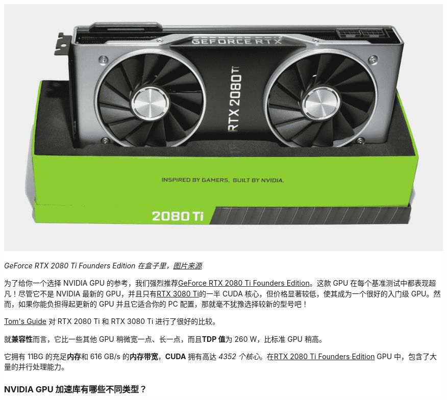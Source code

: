 ![图](img/83eea56e557f82425ce752c67510bc9e.png)

*GeForce RTX 2080 Ti Founders Edition 在盒子里，[图片来源](https://www.pcgamer.com/nvidia-geforce-rtx-2080-ti-founders-edition-review/)*

为了给你一个选择 NVIDIA GPU 的参考，我们强烈推荐[GeForce RTX 2080 Ti Founders Edition](https://www.sabrepc.com/900-1G150-2530-000-NVIDIA-S1847353)。这款 GPU 在每个基准测试中都表现超凡！尽管它不是 NVIDIA 最新的 GPU，并且只有[RTX 3080 Ti](https://www.sabrepc.com/ZT-A30810F-10P-ZOTAC-S136215957)的一半 CUDA 核心，但价格显著较低，使其成为一个很好的入门级 GPU。然而，如果你能负担得起更新的 GPU 并且它适合你的 PC 配置，那就毫不犹豫选择较新的型号吧！

[Tom's Guide](https://www.tomsguide.com/news/nvidia-Rrtx-3080-vs-rtx-2080-ti) 对 RTX 2080 Ti 和 RTX 3080 Ti 进行了很好的比较。

就**兼容性**而言，它比一些其他 GPU 稍微宽一点、长一点，而且**TDP 值**为 260 W，比标准 GPU 稍高。

它拥有 11BG 的充足**内存**和 616 GB/s 的**内存带宽**，**CUDA** 拥有高达 *4352 个核心*。在[RTX 2080 Ti Founders Edition](https://www.sabrepc.com/900-1G150-2530-000-NVIDIA-S1847353) GPU 中，包含了大量的并行处理能力。

### NVIDIA GPU 加速库有哪些不同类型？
